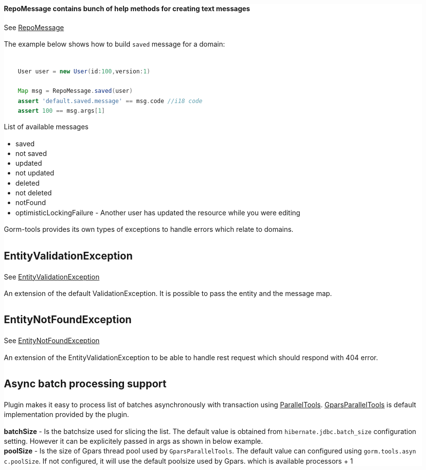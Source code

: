 #### RepoMessage contains bunch of help methods for creating text messages

See [RepoMessage]

The example below shows how to build ```saved``` message for a domain:

```groovy

    User user = new User(id:100,version:1)

    Map msg = RepoMessage.saved(user)
    assert 'default.saved.message' == msg.code //i18 code
    assert 100 == msg.args[1]

```

List of available messages

* saved
* not saved
* updated
* not updated
* deleted
* not deleted
* notFound
* optimisticLockingFailure - Another user has updated the resource while you were editing

Gorm-tools provides its own types of exceptions to handle errors which relate to domains.

## EntityValidationException
See [EntityValidationException][EntityValidationException]

An extension of the default ValidationException. It is possible to pass the entity and the message map.

## EntityNotFoundException
See [EntityNotFoundException][EntityNotFoundException]

An extension of the EntityValidationException to be able to handle rest request which should respond with 404 error.


## Async batch processing support
Plugin makes it easy to process list of batches asynchronously with transaction using [ParallelTools](https://yakworks.github.io/gorm-tools/api/gorm/tools/async/ParallelTools.html). 
[GparsParallelTools](https://yakworks.github.io/gorm-tools/api/gorm/tools/async/GparsParallelTools.html) is default implementation provided by the plugin.


**batchSize** - Is the batchsize used for slicing the list. The default value is obtained from ```hibernate.jdbc.batch_size``` configuration setting. However it can be explicitely passed in args as shown in below example.  
**poolSize** - Is the size of Gpars thread pool used by ```GparsParallelTools```. The default value can configured using ```gorm.tools.async.poolSize```. If not configured, it will use the default poolsize used by Gpars. which is available processors + 1


[RepositoryApi]: https://yakworks.github.io/gorm-tools/api/gorm/tools/repository/RepositoryApi.html
[GormRepo]: https://yakworks.github.io/gorm-tools/api/gorm/tools/repository/GormRepo.html
[GormRepo source]: https://github.com/yakworks/gorm-tools/blob/master/plugin/src/main/groovy/gorm/tools/repository/GormRepo.groovy
[DefaultGormRepo]: https://yakworks.github.io/gorm-tools/api/gorm/tools/repository/DefaultGormRepo.html
[GormRepoEntity]: https://yakworks.github.io/gorm-tools/api/gorm/tools/repository/GormRepoEntity.html
[GormRepoEntity source]: https://github.com/yakworks/gorm-tools/blob/master/plugin/src/main/groovy/gorm/tools/repository/GormRepoEntity.groovy
[Gorm]: http://gorm.grails.org/latest/hibernate/manual/index.html
[EntityValidationException]: https://yakworks.github.io/gorm-tools/api/gorm/tools/repository/errors/EntityValidationException.html
[EntityNotFoundException]: https://yakworks.github.io/gorm-tools/api/gorm/tools/repository/errors/EntityNotFoundException.html
[GormToolsTest]: https://yakworks.github.io/gorm-tools/api/gorm/tools/testing/GormToolsTest.html
[GormToolsHibernateSpec]: https://yakworks.github.io/gorm-tools/api/gorm/tools/testing/GormToolsHibernateSpec.html
[Repository Events]: https://yakworks.github.io/gorm-tools/api/gorm/tools/repository/events/package-summary.html
[RepoEventPublisher]: https://yakworks.github.io/gorm-tools/api/gorm/tools/repository/events/RepoEventPublisher.html
[RepoUtil]: https://yakworks.github.io/gorm-tools/api/gorm/tools/repository/RepoUtil.html
[RepoMessage]: https://yakworks.github.io/gorm-tools/api/gorm/tools/repository/RepoMessage.html
[RepoMessage]: https://yakworks.github.io/gorm-tools/api/gorm/tools/repository/RepoMessage.html
[DomainAutoTest]: https://yakworks.github.io/gorm-tools/api/gorm/tools/testing/DomainAutoTest.html
[BuildExampleData]: https://yakworks.github.io/gorm-tools/api/gorm/tools/testing/BuildExampleData.html
[BuildExampleData]: https://yakworks.github.io/gorm-tools/api/gorm/tools/testing/BuildExampleHolder.html
[Grails Events]: http://async.grails.org/latest/guide/index.html#events
[Event Publishing]: http://async.grails.org/latest/guide/index.html#notifying
[Event Handling]: http://async.grails.org/latest/guide/index.html#consuming
[@Subscriber]: http://async.grails.org/latest/api/grails/events/annotation/Subscriber.html
[@Publisher]: http://async.grails.org/latest/api/grails/events/annotation/Publisher.html
[EventBus]: http://async.grails.org/latest/api/grails/events/bus/EventBus.html 